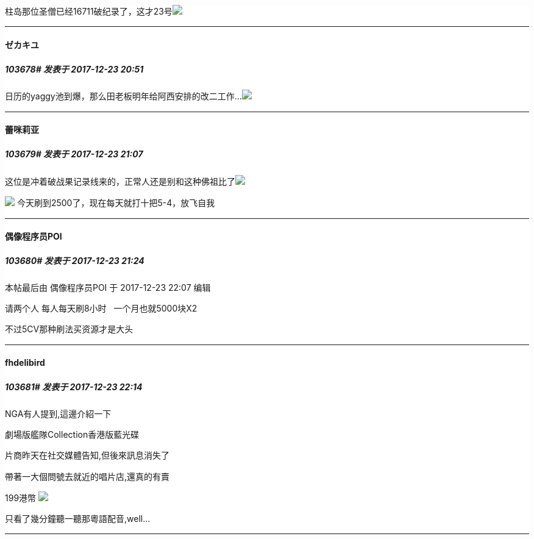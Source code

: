 柱岛那位圣僧已经16711破纪录了，这才23号<img src="https://static.saraba1st.com/image/smiley/face2017/068.png" referrerpolicy="no-referrer">


-----

####  ゼカキユ  
##### 103678#       发表于 2017-12-23 20:51


日历的yaggy池到爆，那么田老板明年给阿西安排的改二工作…<img src="https://static.saraba1st.com/image/smiley/face2017/073.png" referrerpolicy="no-referrer">


-----

####  蕾咪莉亚  
##### 103679#       发表于 2017-12-23 21:07


这位是冲着破战果记录线来的，正常人还是别和这种佛祖比了<img src="https://static.saraba1st.com/image/smiley/face2017/068.png" referrerpolicy="no-referrer">

<img src="https://static.saraba1st.com/image/smiley/face2017/065.png" referrerpolicy="no-referrer"> 今天刷到2500了，现在每天就打十把5-4，放飞自我


-----

####  偶像程序员POI  
##### 103680#       发表于 2017-12-23 21:24


 本帖最后由 偶像程序员POI 于 2017-12-23 22:07 编辑 

请两个人 每人每天刷8小时   一个月也就5000块X2

不过5CV那种刷法买资源才是大头 


-----

####  fhdelibird  
##### 103681#       发表于 2017-12-23 22:14


NGA有人提到,這邊介紹一下

劇場版艦隊Collection香港版藍光碟

片商昨天在社交媒體告知,但後來訊息消失了

帶著一大個問號去就近的唱片店,還真的有賣

199港幣
<img src="http://wx4.sinaimg.cn/large/dbd16ce1gy1fmr24f7vhoj20zk0npk02.jpg" referrerpolicy="no-referrer">

只看了幾分鐘聽一聽那粵語配音,well...


-----
